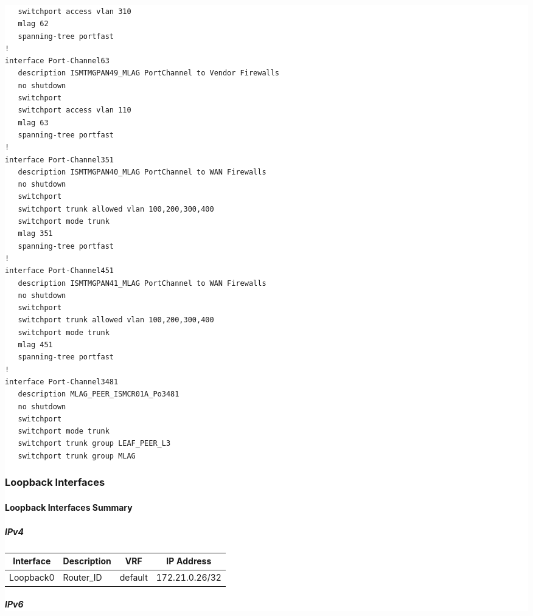 ```eos
   switchport access vlan 310
   mlag 62
   spanning-tree portfast
!
interface Port-Channel63
   description ISMTMGPAN49_MLAG PortChannel to Vendor Firewalls
   no shutdown
   switchport
   switchport access vlan 110
   mlag 63
   spanning-tree portfast
!
interface Port-Channel351
   description ISMTMGPAN40_MLAG PortChannel to WAN Firewalls
   no shutdown
   switchport
   switchport trunk allowed vlan 100,200,300,400
   switchport mode trunk
   mlag 351
   spanning-tree portfast
!
interface Port-Channel451
   description ISMTMGPAN41_MLAG PortChannel to WAN Firewalls
   no shutdown
   switchport
   switchport trunk allowed vlan 100,200,300,400
   switchport mode trunk
   mlag 451
   spanning-tree portfast
!
interface Port-Channel3481
   description MLAG_PEER_ISMCR01A_Po3481
   no shutdown
   switchport
   switchport mode trunk
   switchport trunk group LEAF_PEER_L3
   switchport trunk group MLAG
```

### Loopback Interfaces

#### Loopback Interfaces Summary

##### IPv4

| Interface | Description | VRF | IP Address |
| --------- | ----------- | --- | ---------- |
| Loopback0 | Router_ID | default | 172.21.0.26/32 |

##### IPv6
